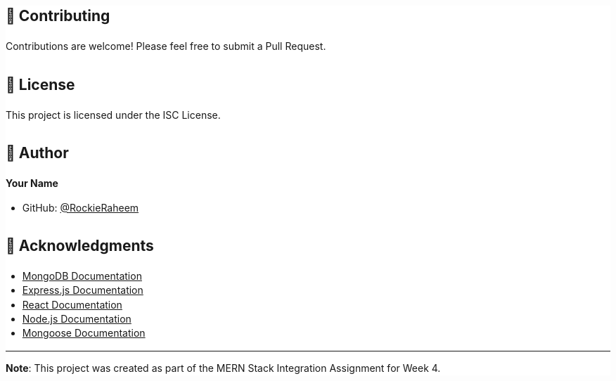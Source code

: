 ## 🤝 Contributing

Contributions are welcome! Please feel free to submit a Pull Request.

## 📝 License

This project is licensed under the ISC License.

## 👤 Author

**Your Name**

- GitHub: [@RockieRaheem](https://github.com/RockieRaheem)

## 🙏 Acknowledgments

- [MongoDB Documentation](https://docs.mongodb.com/)
- [Express.js Documentation](https://expressjs.com/)
- [React Documentation](https://react.dev/)
- [Node.js Documentation](https://nodejs.org/en/docs/)
- [Mongoose Documentation](https://mongoosejs.com/docs/)

---

**Note**: This project was created as part of the MERN Stack Integration Assignment for Week 4.
